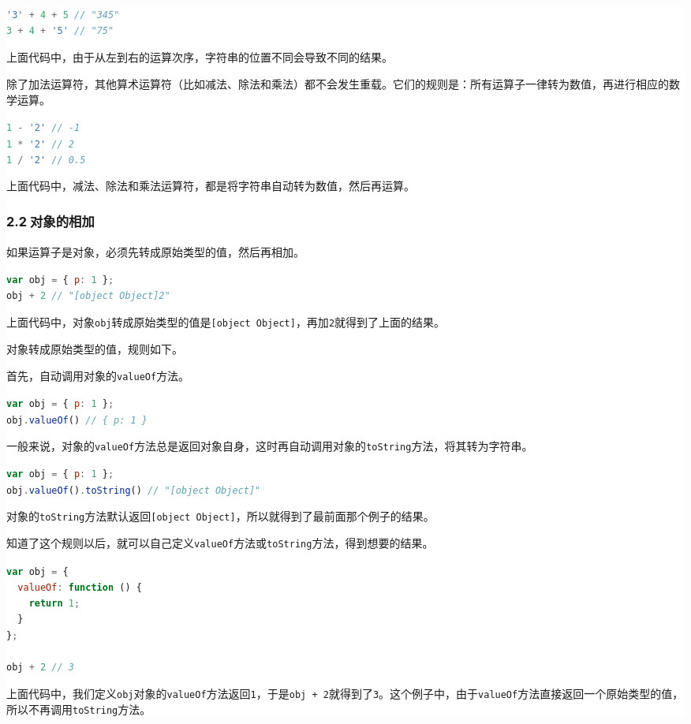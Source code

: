 ```javascript
'3' + 4 + 5 // "345"
3 + 4 + '5' // "75"
```

上面代码中，由于从左到右的运算次序，字符串的位置不同会导致不同的结果。

除了加法运算符，其他算术运算符（比如减法、除法和乘法）都不会发生重载。它们的规则是：所有运算子一律转为数值，再进行相应的数学运算。

```javascript
1 - '2' // -1
1 * '2' // 2
1 / '2' // 0.5
```

上面代码中，减法、除法和乘法运算符，都是将字符串自动转为数值，然后再运算。

### 2.2 对象的相加   

如果运算子是对象，必须先转成原始类型的值，然后再相加。

```javascript
var obj = { p: 1 };
obj + 2 // "[object Object]2"
```

上面代码中，对象`obj`转成原始类型的值是`[object Object]`，再加`2`就得到了上面的结果。

对象转成原始类型的值，规则如下。

首先，自动调用对象的`valueOf`方法。

```javascript
var obj = { p: 1 };
obj.valueOf() // { p: 1 }
```

一般来说，对象的`valueOf`方法总是返回对象自身，这时再自动调用对象的`toString`方法，将其转为字符串。

```javascript
var obj = { p: 1 };
obj.valueOf().toString() // "[object Object]"
```

对象的`toString`方法默认返回`[object Object]`，所以就得到了最前面那个例子的结果。

知道了这个规则以后，就可以自己定义`valueOf`方法或`toString`方法，得到想要的结果。

```javascript
var obj = {
  valueOf: function () {
    return 1;
  }
};

obj + 2 // 3
```

上面代码中，我们定义`obj`对象的`valueOf`方法返回`1`，于是`obj + 2`就得到了`3`。这个例子中，由于`valueOf`方法直接返回一个原始类型的值，所以不再调用`toString`方法。
